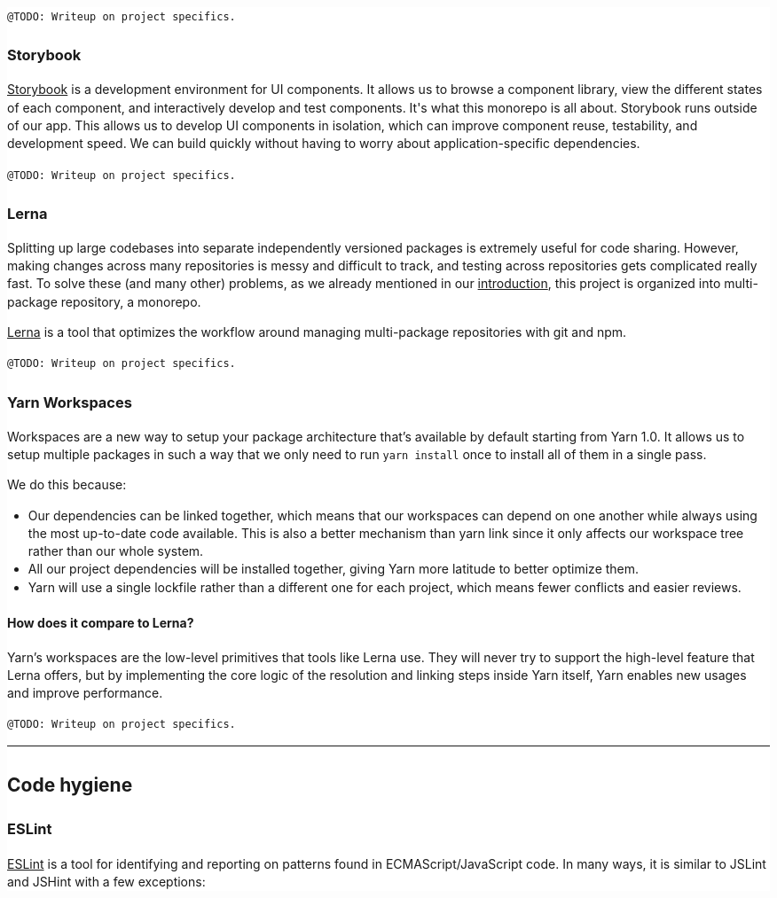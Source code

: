    @TODO: Writeup on project specifics.  

### Storybook
[Storybook](https://github.com/storybookjs/storybook) is a development environment for UI components. It allows us to browse a component library, view the different states of each component, and interactively develop and test components. It's what this monorepo is all about.
Storybook runs outside of our app. This allows us to develop UI components in isolation, which can improve component reuse, testability, and development speed. We can build quickly without having to worry about application-specific dependencies.

    @TODO: Writeup on project specifics.    
    
### Lerna
Splitting up large codebases into separate independently versioned packages is extremely useful for code sharing. However, making changes across many repositories is messy and difficult to track, and testing across repositories gets complicated really fast.
To solve these (and many other) problems, as we already mentioned in our [introduction](#introduction), this project is organized into multi-package repository, a monorepo.

[Lerna](https://github.com/lerna/lerna/) is a tool that optimizes the workflow around managing multi-package repositories with git and npm. 

    @TODO: Writeup on project specifics.
    
### Yarn Workspaces
Workspaces are a new way to setup your package architecture that’s available by default starting from Yarn 1.0. It allows us to setup multiple packages in such a way that we only need to run `yarn install` once to install all of them in a single pass.

We do this because:
* Our dependencies can be linked together, which means that our workspaces can depend on one another while always using the most up-to-date code available. This is also a better mechanism than yarn link since it only affects our workspace tree rather than our whole system.
* All our project dependencies will be installed together, giving Yarn more latitude to better optimize them.
* Yarn will use a single lockfile rather than a different one for each project, which means fewer conflicts and easier reviews.

#### How does it compare to Lerna?
Yarn’s workspaces are the low-level primitives that tools like Lerna use. They will never try to support the high-level feature that Lerna offers, but by implementing the core logic of the resolution and linking steps inside Yarn itself, Yarn enables new usages and improve performance.

    @TODO: Writeup on project specifics.

---

## Code hygiene
### ESLint
[ESLint](https://github.com/eslint/eslint) is a tool for identifying and reporting on patterns found in ECMAScript/JavaScript code. In many ways, it is similar to JSLint and JSHint with a few exceptions:
